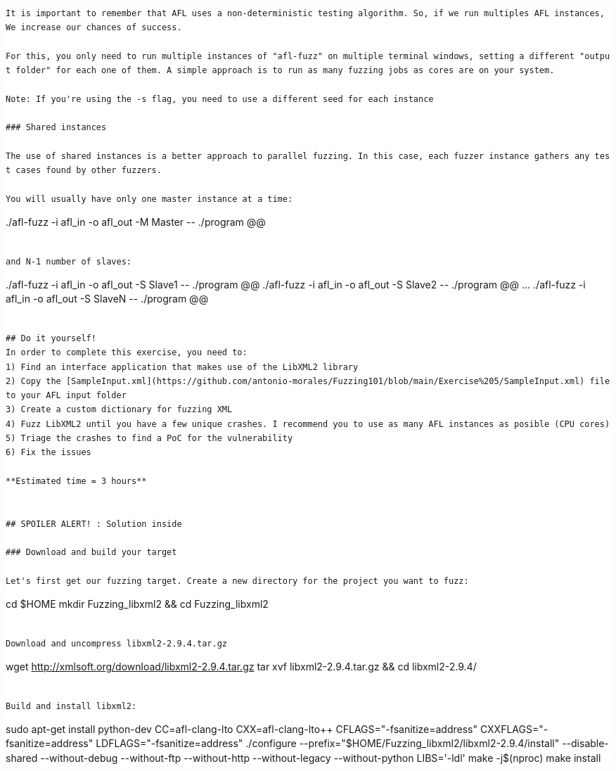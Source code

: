 ```
It is important to remember that AFL uses a non-deterministic testing algorithm. So, if we run multiples AFL instances, We increase our chances of success.

For this, you only need to run multiple instances of "afl-fuzz" on multiple terminal windows, setting a different "output folder" for each one of them. A simple approach is to run as many fuzzing jobs as cores are on your system.

Note: If you're using the -s flag, you need to use a different seed for each instance

### Shared instances

The use of shared instances is a better approach to parallel fuzzing. In this case, each fuzzer instance gathers any test cases found by other fuzzers.

You will usually have only one master instance at a time:
```
./afl-fuzz -i afl_in -o afl_out -M Master -- ./program @@
```

and N-1 number of slaves:
```
./afl-fuzz -i afl_in -o afl_out -S Slave1 -- ./program @@
./afl-fuzz -i afl_in -o afl_out -S Slave2 -- ./program @@
...
./afl-fuzz -i afl_in -o afl_out -S SlaveN -- ./program @@
```

## Do it yourself!
In order to complete this exercise, you need to:
1) Find an interface application that makes use of the LibXML2 library
2) Copy the [SampleInput.xml](https://github.com/antonio-morales/Fuzzing101/blob/main/Exercise%205/SampleInput.xml) file to your AFL input folder
3) Create a custom dictionary for fuzzing XML
4) Fuzz LibXML2 until you have a few unique crashes. I recommend you to use as many AFL instances as posible (CPU cores)
5) Triage the crashes to find a PoC for the vulnerability
6) Fix the issues

**Estimated time = 3 hours**


## SPOILER ALERT! : Solution inside

### Download and build your target

Let's first get our fuzzing target. Create a new directory for the project you want to fuzz:
```
cd $HOME
mkdir Fuzzing_libxml2 && cd Fuzzing_libxml2
```

Download and uncompress libxml2-2.9.4.tar.gz
```
wget http://xmlsoft.org/download/libxml2-2.9.4.tar.gz
tar xvf libxml2-2.9.4.tar.gz && cd libxml2-2.9.4/
```

Build and install libxml2:
```
sudo apt-get install python-dev
CC=afl-clang-lto CXX=afl-clang-lto++ CFLAGS="-fsanitize=address" CXXFLAGS="-fsanitize=address" LDFLAGS="-fsanitize=address" ./configure --prefix="$HOME/Fuzzing_libxml2/libxml2-2.9.4/install" --disable-shared --without-debug --without-ftp --without-http --without-legacy --without-python LIBS='-ldl'
make -j$(nproc)
make install